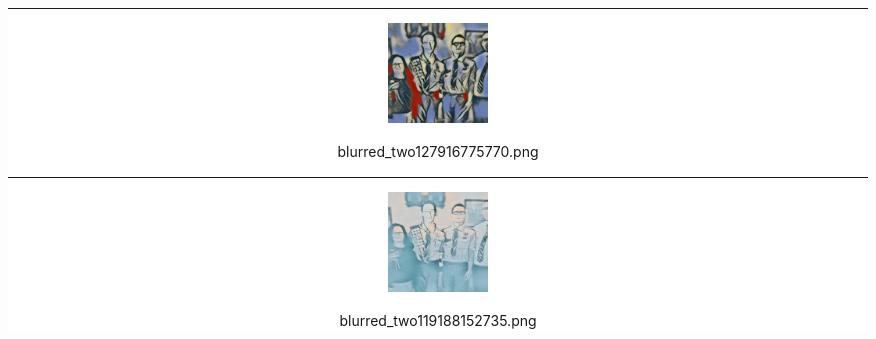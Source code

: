 ***

<p align="center">  <img width="100" height="100" src="blurred_two127916775770.png?"> </p><p align="center">blurred_two127916775770.png</p>

***

<p align="center">  <img width="100" height="100" src="blurred_two119188152735.png?"> </p><p align="center">blurred_two119188152735.png</p>

